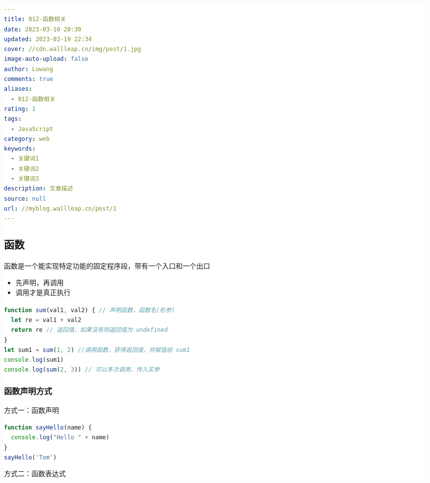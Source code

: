 ```yaml
---
title: 012-函数相关
date: 2023-03-10 20:30
updated: 2023-03-19 22:34
cover: //cdn.wallleap.cn/img/post/1.jpg
image-auto-upload: false
author: Luwang
comments: true
aliases:
  - 012-函数相关
rating: 1
tags:
  - JavaScript
category: web
keywords:
  - 关键词1
  - 关键词2
  - 关键词3
description: 文章描述
source: null
url: //myblog.wallleap.cn/post/1
---
```


## 函数

函数是一个能实现特定功能的固定程序段，带有一个入口和一个出口

- 先声明，再调用
- 调用才是真正执行

```js
function sum(val1, val2) { // 声明函数，函数名(形参)
  let re = val1 + val2
  return re // 返回值，如果没有则返回值为 undefined
}
let sum1 = sum(1, 2) //调用函数，获得返回值，并赋值给 sum1
console.log(sum1)
console.log(sum(2, 3)) // 可以多次调用，传入实参
```

### 函数声明方式

方式一：函数声明

```js
function sayHello(name) {
  console.log("Hello " + name)
}
sayHello('Tom')
```

方式二：函数表达式
